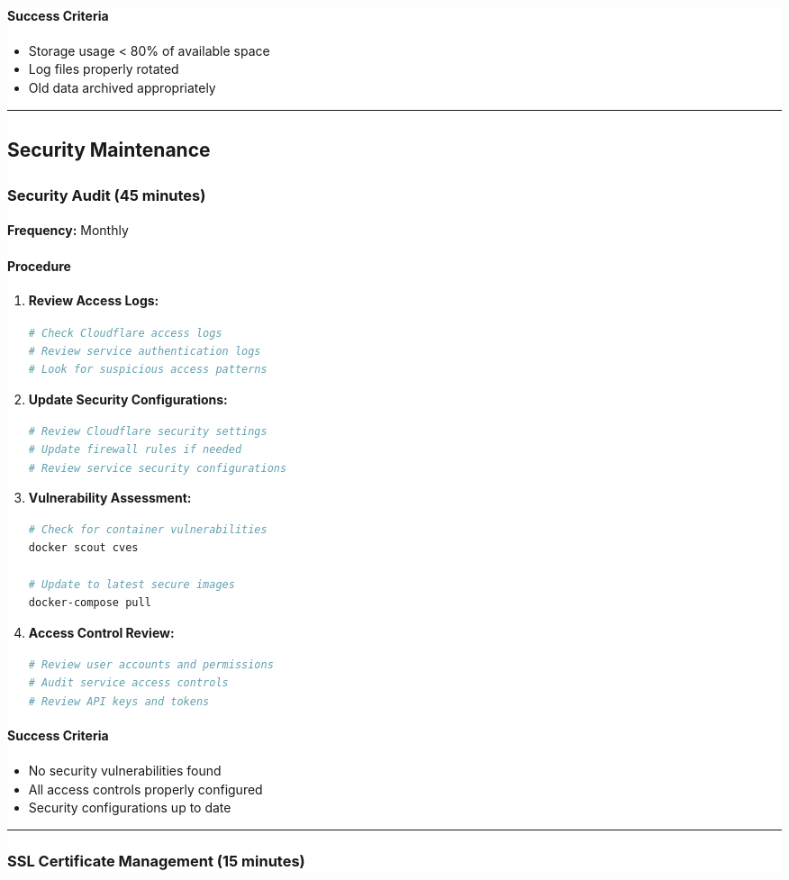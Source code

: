 #### Success Criteria
- Storage usage < 80% of available space
- Log files properly rotated
- Old data archived appropriately

---

## Security Maintenance

### Security Audit (45 minutes)

**Frequency:** Monthly

#### Procedure

1. **Review Access Logs:**
   ```powershell
   # Check Cloudflare access logs
   # Review service authentication logs
   # Look for suspicious access patterns
   ```

2. **Update Security Configurations:**
   ```powershell
   # Review Cloudflare security settings
   # Update firewall rules if needed
   # Review service security configurations
   ```

3. **Vulnerability Assessment:**
   ```powershell
   # Check for container vulnerabilities
   docker scout cves
   
   # Update to latest secure images
   docker-compose pull
   ```

4. **Access Control Review:**
   ```powershell
   # Review user accounts and permissions
   # Audit service access controls
   # Review API keys and tokens
   ```

#### Success Criteria
- No security vulnerabilities found
- All access controls properly configured
- Security configurations up to date

---

### SSL Certificate Management (15 minutes)
